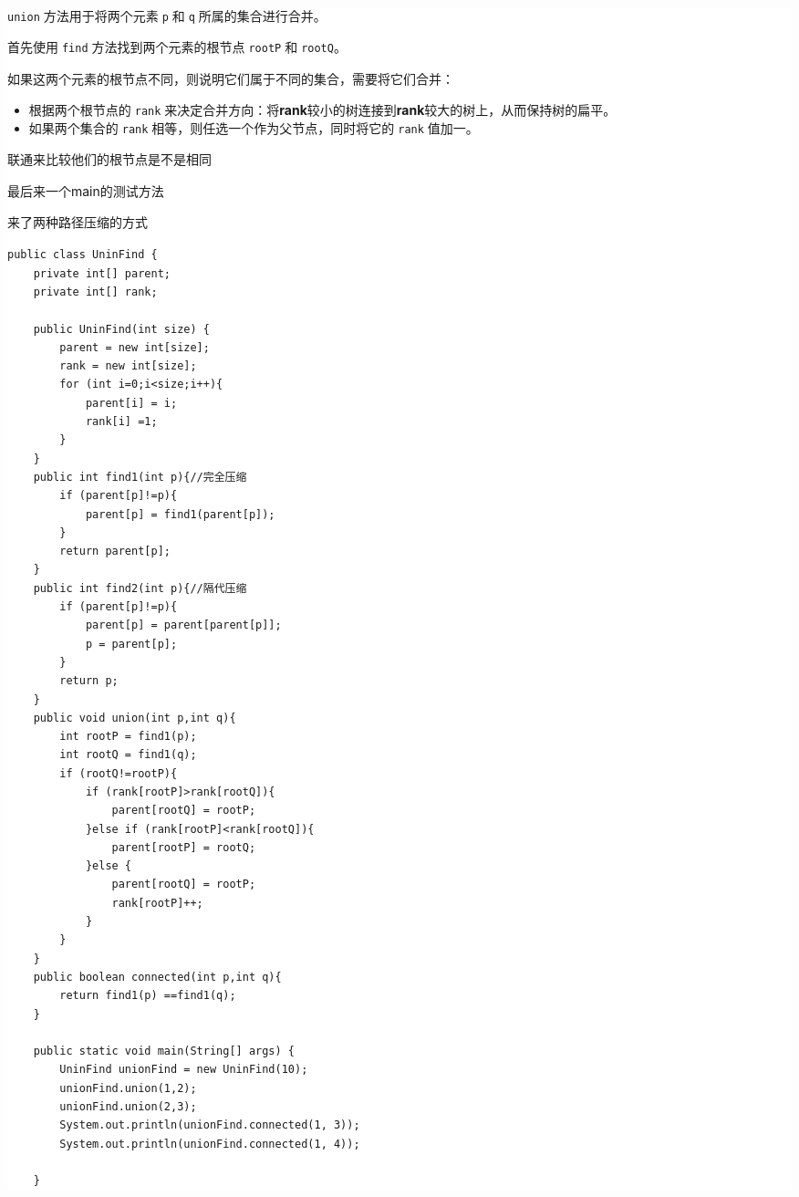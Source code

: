 `union` 方法用于将两个元素 `p` 和 `q` 所属的集合进行合并。

首先使用 `find` 方法找到两个元素的根节点 `rootP` 和 `rootQ`。

如果这两个元素的根节点不同，则说明它们属于不同的集合，需要将它们合并：

- 根据两个根节点的 `rank` 来决定合并方向：将**rank**较小的树连接到**rank**较大的树上，从而保持树的扁平。
- 如果两个集合的 `rank` 相等，则任选一个作为父节点，同时将它的 `rank` 值加一。

联通来比较他们的根节点是不是相同

最后来一个main的测试方法

来了两种路径压缩的方式

```
public class UninFind {
    private int[] parent;
    private int[] rank;

    public UninFind(int size) {
        parent = new int[size];
        rank = new int[size];
        for (int i=0;i<size;i++){
            parent[i] = i;
            rank[i] =1;
        }
    }
    public int find1(int p){//完全压缩
        if (parent[p]!=p){
            parent[p] = find1(parent[p]);
        }
        return parent[p];
    }
    public int find2(int p){//隔代压缩
        if (parent[p]!=p){
            parent[p] = parent[parent[p]];
            p = parent[p];
        }
        return p;
    }
    public void union(int p,int q){
        int rootP = find1(p);
        int rootQ = find1(q);
        if (rootQ!=rootP){
            if (rank[rootP]>rank[rootQ]){
                parent[rootQ] = rootP;
            }else if (rank[rootP]<rank[rootQ]){
                parent[rootP] = rootQ;
            }else {
                parent[rootQ] = rootP;
                rank[rootP]++;
            }
        }
    }
    public boolean connected(int p,int q){
        return find1(p) ==find1(q);
    }

    public static void main(String[] args) {
        UninFind unionFind = new UninFind(10);
        unionFind.union(1,2);
        unionFind.union(2,3);
        System.out.println(unionFind.connected(1, 3));
        System.out.println(unionFind.connected(1, 4));

    }
```